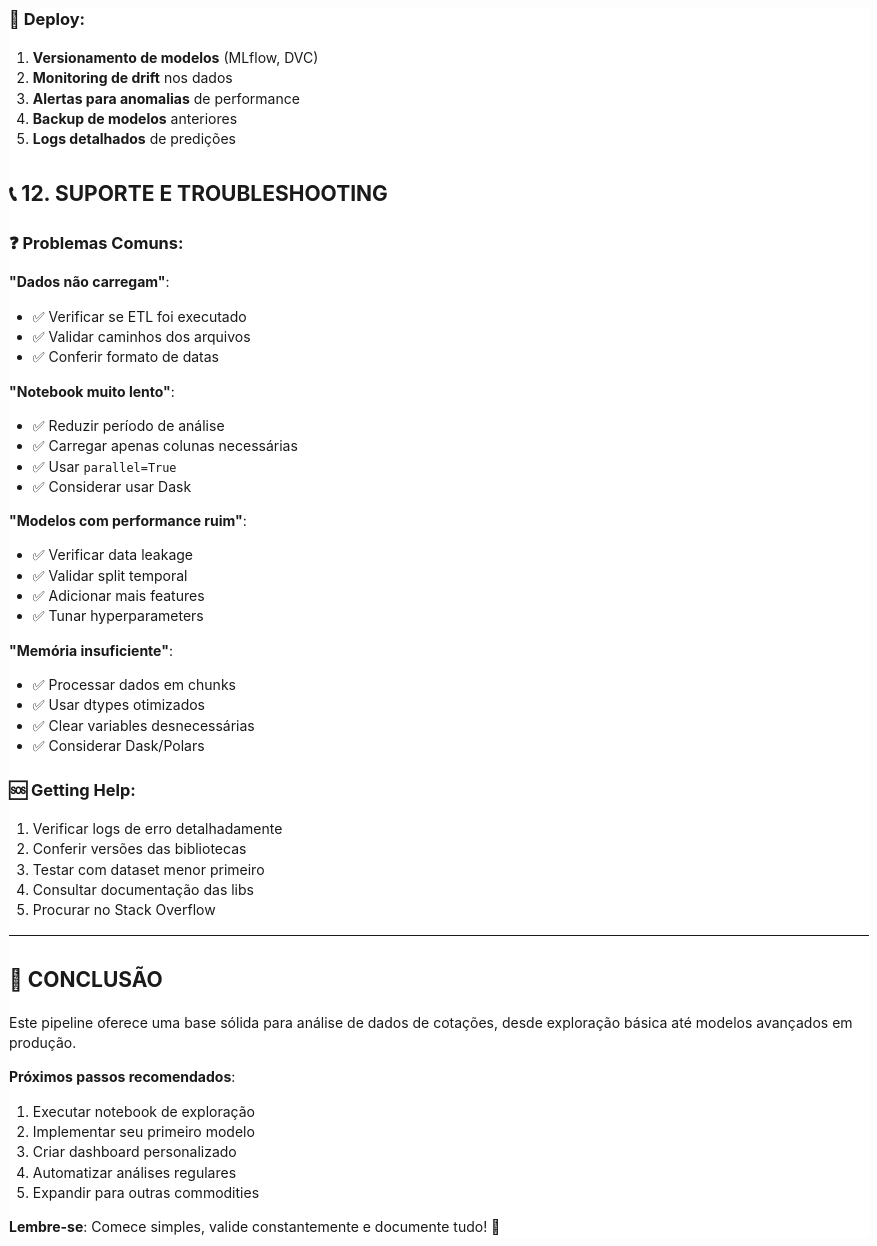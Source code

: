 ### 🚀 **Deploy**:
1. **Versionamento de modelos** (MLflow, DVC)
2. **Monitoring de drift** nos dados
3. **Alertas para anomalias** de performance
4. **Backup de modelos** anteriores
5. **Logs detalhados** de predições

## 📞 12. SUPORTE E TROUBLESHOOTING

### ❓ **Problemas Comuns**:

**"Dados não carregam"**:
- ✅ Verificar se ETL foi executado
- ✅ Validar caminhos dos arquivos
- ✅ Conferir formato de datas

**"Notebook muito lento"**:
- ✅ Reduzir período de análise
- ✅ Carregar apenas colunas necessárias  
- ✅ Usar `parallel=True`
- ✅ Considerar usar Dask

**"Modelos com performance ruim"**:
- ✅ Verificar data leakage
- ✅ Validar split temporal
- ✅ Adicionar mais features
- ✅ Tunar hyperparameters

**"Memória insuficiente"**:
- ✅ Processar dados em chunks
- ✅ Usar dtypes otimizados
- ✅ Clear variables desnecessárias
- ✅ Considerar Dask/Polars

### 🆘 **Getting Help**:
1. Verificar logs de erro detalhadamente
2. Conferir versões das bibliotecas
3. Testar com dataset menor primeiro
4. Consultar documentação das libs
5. Procurar no Stack Overflow

---

## 🎉 CONCLUSÃO

Este pipeline oferece uma base sólida para análise de dados de cotações, desde exploração básica até modelos avançados em produção. 

**Próximos passos recomendados**:
1. Executar notebook de exploração
2. Implementar seu primeiro modelo
3. Criar dashboard personalizado  
4. Automatizar análises regulares
5. Expandir para outras commodities

**Lembre-se**: Comece simples, valide constantemente e documente tudo! 🚀
